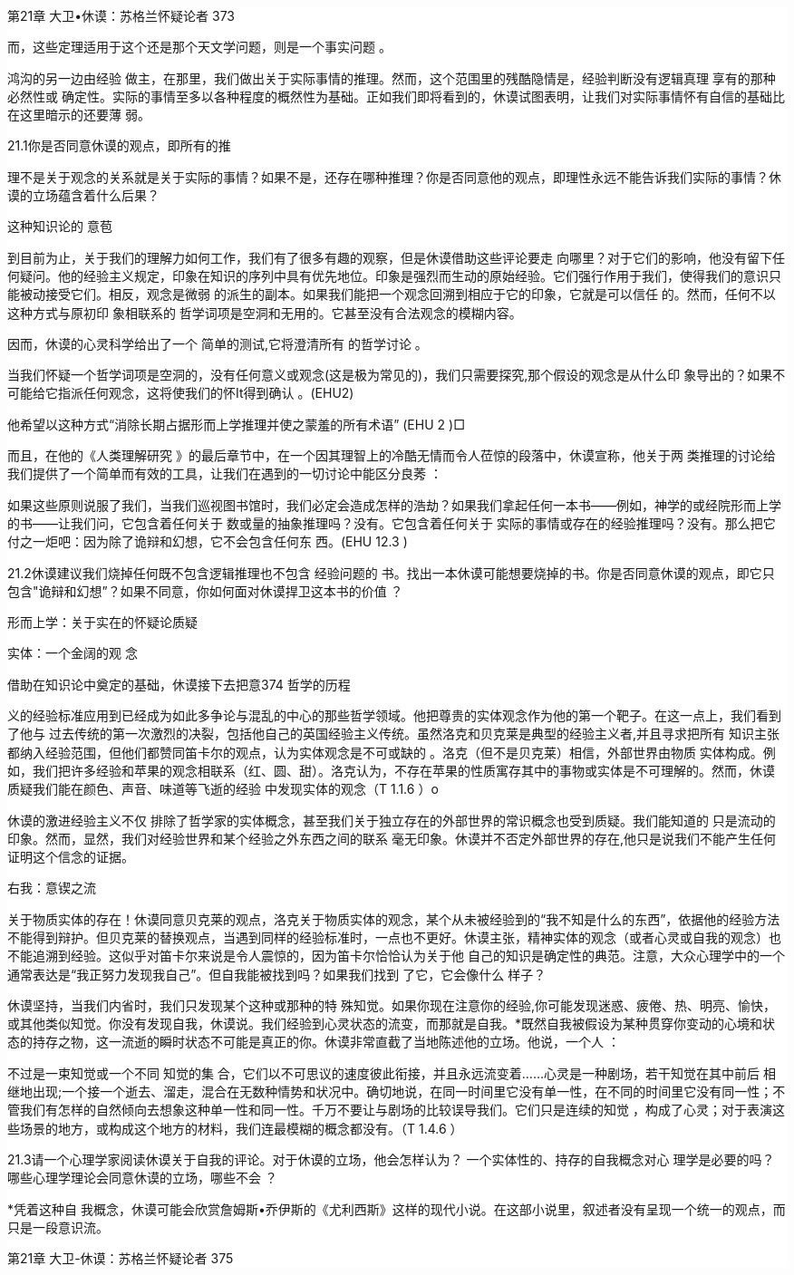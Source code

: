 第21章 大卫•休谟：苏格兰怀疑论者 373

而，这些定理适用于这个还是那个天文学问题，则是一个事实问题 。

鸿沟的另一边由经验 做主，在那里，我们做出关于实际事情的推理。然而，这个范围里的残酷隐情是，经验判断没有逻辑真理 享有的那种必然性或 确定性。实际的事情至多以各种程度的概然性为基础。正如我们即将看到的，休谟试图表明，让我们对实际事情怀有自信的基础比在这里暗示的还要薄 弱。

21.1你是否同意休谟的观点，即所有的推

理不是关于观念的关系就是关于实际的事情？如果不是，还存在哪种推理？你是否同意他的观点，即理性永远不能告诉我们实际的事情？休谟的立场蕴含着什么后果？

这种知识论的 意苞

到目前为止，关于我们的理解力如何工作，我们有了很多有趣的观察，但是休谟借助这些评论要走 向哪里？对于它们的影响，他没有留下任何疑问。他的经验主义规定，印象在知识的序列中具有优先地位。印象是强烈而生动的原始经验。它们强行作用于我们，使得我们的意识只能被动接受它们。相反，观念是微弱 的派生的副本。如果我们能把一个观念回溯到相应于它的印象，它就是可以信任 的。然而，任何不以这种方式与原初印 象相联系的 哲学词项是空洞和无用的。它甚至没有合法观念的模糊内容。

因而，休谟的心灵科学给出了一个 简单的测试,它将澄清所有 的哲学讨论 。

当我们怀疑一个哲学词项是空洞的，没有任何意义或观念(这是极为常见的)，我们只需要探究,那个假设的观念是从什么印 象导出的？如果不可能给它指派任何观念，这将使我们的怀It得到确认 。(EHU2)

他希望以这种方式“消除长期占据形而上学推理并使之蒙羞的所有术语” (EHU  2 )□

而且，在他的《人类理解研究 》的最后章节中，在一个因其理智上的冷酷无情而令人莅惊的段落中，休谟宣称，他关于两 类推理的讨论给 我们提供了一个简单而有效的工具，让我们在遇到的一切讨论中能区分良莠 ：

如果这些原则说服了我们，当我们巡视图书馆时，我们必定会造成怎样的浩劫？如果我们拿起任何一本书——例如，神学的或经院形而上学的书——让我们问，它包含着任何关于 数或量的抽象推理吗？没有。它包含着任何关于 实际的事情或存在的经验推理吗？没有。那么把它付之一炬吧：因为除了诡辩和幻想，它不会包含任何东 西。(EHU  12.3 )

21.2休谟建议我们烧掉任何既不包含逻辑推理也不包含 经验问题的 书。找出一本休谟可能想要烧掉的书。你是否同意休谟的观点，即它只包含"诡辩和幻想”？如果不同意，你如何面对休谟捍卫这本书的价值 ？

形而上学：关于实在的怀疑论质疑

实体：一个金阔的观 念

借助在知识论中奠定的基础，休谟接下去把意374 哲学的历程

义的经验标准应用到已经成为如此多争论与混乱的中心的那些哲学领域。他把尊贵的实体观念作为他的第一个靶子。在这一点上，我们看到了他与 过去传统的第一次激烈的决裂，包括他自己的英国经验主义传统。虽然洛克和贝克莱是典型的经验主义者,并且寻求把所有 知识主张都纳入经验范围，但他们都赞同笛卡尔的观点，认为实体观念是不可或缺的 。洛克（但不是贝克莱）相信，外部世界由物质 实体构成。例如，我们把许多经验和苹果的观念相联系（红、圆、甜）。洛克认为，不存在苹果的性质寓存其中的事物或实体是不可理解的。然而，休谟质疑我们能在颜色、声音、味道等飞逝的经验 中发现实体的观念（T 1.1.6 ）o

休谟的激进经验主义不仅 排除了哲学家的实体概念，甚至我们关于独立存在的外部世界的常识概念也受到质疑。我们能知道的 只是流动的印象。然而，显然，我们对经验世界和某个经验之外东西之间的联系 毫无印象。休谟并不否定外部世界的存在,他只是说我们不能产生任何证明这个信念的证据。

右我：意锲之流

关于物质实体的存在！休谟同意贝克莱的观点，洛克关于物质实体的观念，某个从未被经验到的“我不知是什么的东西”，依据他的经验方法不能得到辩护。但贝克莱的替换观点，当遇到同样的经验标准时，一点也不更好。休谟主张，精神实体的观念（或者心灵或自我的观念）也不能追溯到经验。这似乎对笛卡尔来说是令人震惊的，因为笛卡尔恰恰认为关于他 自己的知识是确定性的典范。注意，大众心理学中的一个通常表达是“我正努力发现我自己”。但自我能被找到吗？如果我们找到 了它，它会像什么 样子？

休谟坚持，当我们内省时，我们只发现某个这种或那种的特 殊知觉。如果你现在注意你的经验,你可能发现迷惑、疲倦、热、明亮、愉快，或其他类似知觉。你没有发现自我，休谟说。我们经验到心灵状态的流变，而那就是自我。*既然自我被假设为某种贯穿你变动的心境和状态的持存之物，这一流逝的瞬时状态不可能是真正的你。休谟非常直截了当地陈述他的立场。他说，一个人 ：

不过是一束知觉或一个不同 知觉的集 合，它们以不可思议的速度彼此衔接，并且永远流变着……心灵是一种剧场，若干知觉在其中前后 相继地出现;一个接一个逝去、溜走，混合在无数种情势和状况中。确切地说，在同一时间里它没有单一性，在不同的时间里它没有同一性；不管我们有怎样的自然倾向去想象这种单一性和同一性。千万不要让与剧场的比较误导我们。它们只是连续的知觉 ，构成了心灵；对于表演这些场景的地方，或构成这个地方的材料，我们连最模糊的概念都没有。（T 1.4.6 ）

21.3请一个心理学家阅读休谟关于自我的评论。对于休谟的立场，他会怎样认为？ 一个实体性的、持存的自我概念对心 理学是必要的吗？哪些心理学理论会同意休谟的立场，哪些不会 ？

*凭着这种自 我概念，休谟可能会欣赏詹姆斯•乔伊斯的《尤利西斯》这样的现代小说。在这部小说里，叙述者没有呈现一个统一的观点，而只是一段意识流。

第21章 大卫-休谟：苏格兰怀疑论者 375
